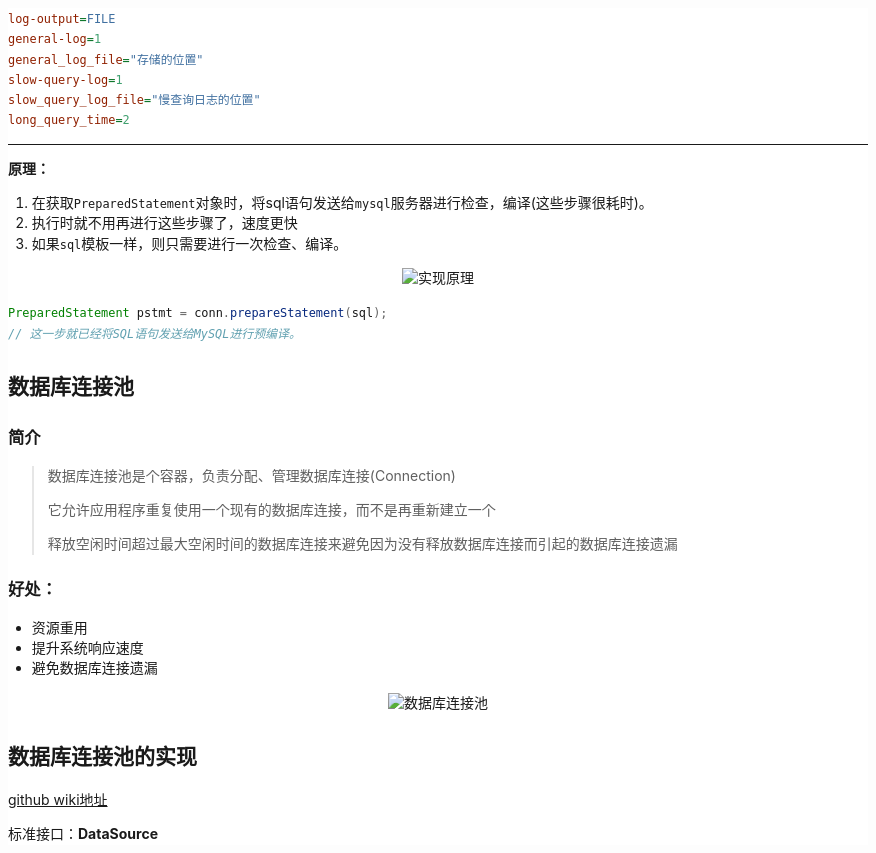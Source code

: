 ```ini
log-output=FILE
general-log=1
general_log_file="存储的位置"
slow-query-log=1
slow_query_log_file="慢查询日志的位置"
long_query_time=2
```

---

**原理：**

1.   在获取`PreparedStatement`对象时，将sql语句发送给`mysql`服务器进行检查，编译(这些步骤很耗时)。
2.   执行时就不用再进行这些步骤了，速度更快
3.   如果`sql`模板一样，则只需要进行一次检查、编译。



<p align="center"><img src="https://gitee.com/wxvirus/img/raw/master/img/20211202205031.png" alt="实现原理" /></p>

```java
PreparedStatement pstmt = conn.prepareStatement(sql);
// 这一步就已经将SQL语句发送给MySQL进行预编译。
```



## 数据库连接池



### 简介

>   数据库连接池是个容器，负责分配、管理数据库连接(Connection)
>
>   它允许应用程序重复使用一个现有的数据库连接，而不是再重新建立一个
>
>   释放空闲时间超过最大空闲时间的数据库连接来避免因为没有释放数据库连接而引起的数据库连接遗漏



### 好处：

-   资源重用
-   提升系统响应速度
-   避免数据库连接遗漏



<p align="center"><img src="https://gitee.com/wxvirus/img/raw/master/img/20211202210950.png" alt="数据库连接池" /></p>



## 数据库连接池的实现

[github wiki地址](https://github.com/alibaba/druid/wiki)

标准接口：**DataSource**
